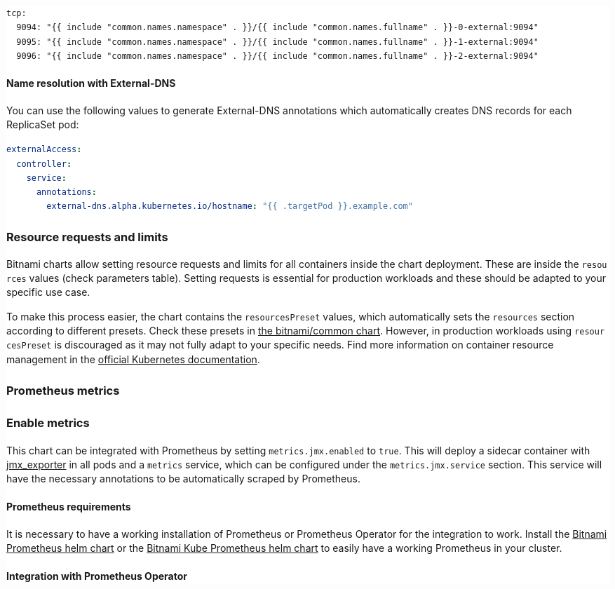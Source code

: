```console
tcp:
  9094: "{{ include "common.names.namespace" . }}/{{ include "common.names.fullname" . }}-0-external:9094"
  9095: "{{ include "common.names.namespace" . }}/{{ include "common.names.fullname" . }}-1-external:9094"
  9096: "{{ include "common.names.namespace" . }}/{{ include "common.names.fullname" . }}-2-external:9094"
```

#### Name resolution with External-DNS

You can use the following values to generate External-DNS annotations which automatically creates DNS records for each ReplicaSet pod:

```yaml
externalAccess:
  controller:
    service:
      annotations:
        external-dns.alpha.kubernetes.io/hostname: "{{ .targetPod }}.example.com"
```

### Resource requests and limits

Bitnami charts allow setting resource requests and limits for all containers inside the chart deployment. These are inside the `resources` values (check parameters table). Setting requests is essential for production workloads and these should be adapted to your specific use case.

To make this process easier, the chart contains the `resourcesPreset` values, which automatically sets the `resources` section according to different presets. Check these presets in [the bitnami/common chart](https://github.com/bitnami/charts/blob/main/bitnami/common/templates/_resources.tpl#L15). However, in production workloads using `resourcesPreset` is discouraged as it may not fully adapt to your specific needs. Find more information on container resource management in the [official Kubernetes documentation](https://kubernetes.io/docs/concepts/configuration/manage-resources-containers/).

### Prometheus metrics

### Enable metrics

This chart can be integrated with Prometheus by setting `metrics.jmx.enabled` to `true`. This will deploy a sidecar container with [jmx_exporter](https://github.com/prometheus/jmx_exporter) in all pods and a `metrics` service, which can be configured under the `metrics.jmx.service` section. This service will have the necessary annotations to be automatically scraped by Prometheus.

#### Prometheus requirements

It is necessary to have a working installation of Prometheus or Prometheus Operator for the integration to work. Install the [Bitnami Prometheus helm chart](https://github.com/bitnami/charts/tree/main/bitnami/prometheus) or the [Bitnami Kube Prometheus helm chart](https://github.com/bitnami/charts/tree/main/bitnami/kube-prometheus) to easily have a working Prometheus in your cluster.

#### Integration with Prometheus Operator
